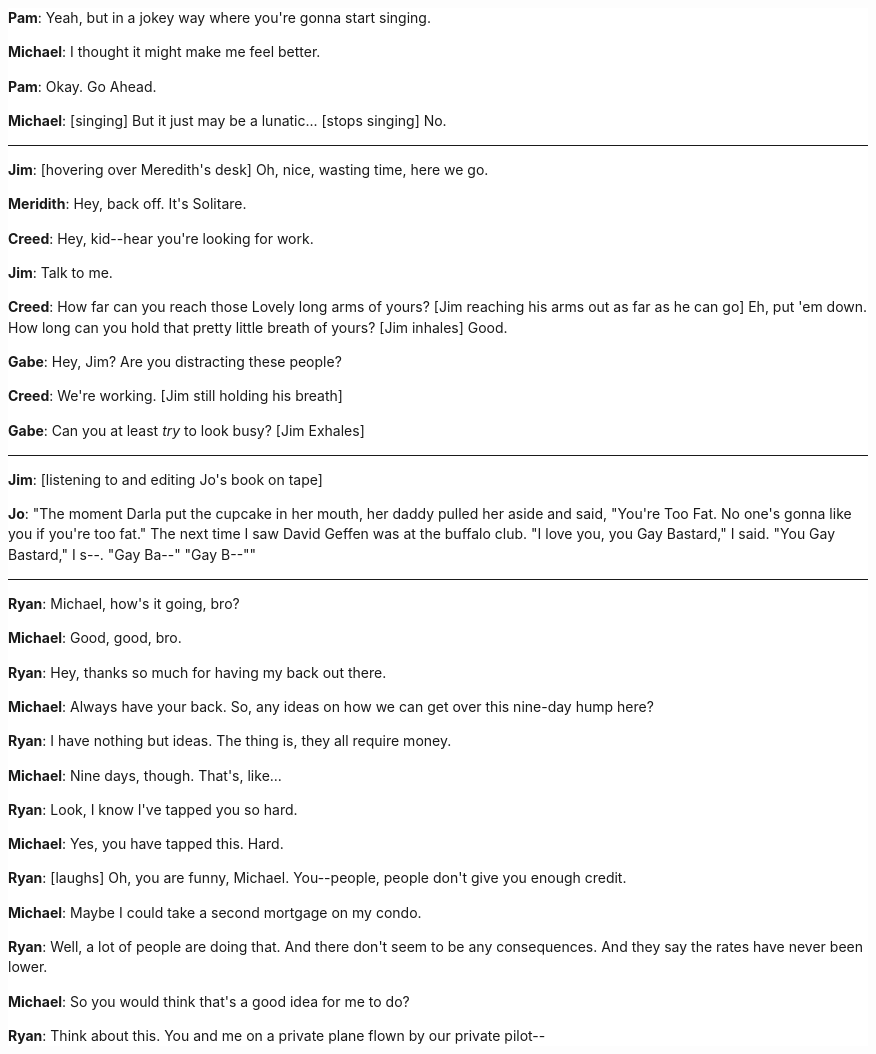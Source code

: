 **Pam**: Yeah, but in a jokey way where you're gonna start singing.  
  
**Michael**: I thought it might make me feel better.  
  
**Pam**: Okay. Go Ahead.  
  
**Michael**: \[singing\] But it just may be a lunatic... \[stops singing\] No.  

* * *

**Jim**: \[hovering over Meredith's desk\] Oh, nice, wasting time, here we go.  
  
**Meridith**: Hey, back off. It's Solitare.  
  
**Creed**: Hey, kid--hear you're looking for work.  
  
**Jim**: Talk to me.  
  
**Creed**: How far can you reach those Lovely long arms of yours? \[Jim reaching his arms out as far as he can go\] Eh, put 'em down. How long can you hold that pretty little breath of yours? \[Jim inhales\] Good.  
  
**Gabe**: Hey, Jim? Are you distracting these people?  
  
**Creed**: We're working. \[Jim still holding his breath\]  
  
**Gabe**: Can you at least _try_ to look busy? \[Jim Exhales\]  

* * *

**Jim**: \[listening to and editing Jo's book on tape\]  
  
**Jo**: "The moment Darla put the cupcake in her mouth, her daddy pulled her aside and said, "You're Too Fat. No one's gonna like you if you're too fat." The next time I saw David Geffen was at the buffalo club. "I love you, you Gay Bastard," I said. "You Gay Bastard," I s--. "Gay Ba--" "Gay B--""  

* * *

**Ryan**: Michael, how's it going, bro?  
  
**Michael**: Good, good, bro.  
  
**Ryan**: Hey, thanks so much for having my back out there.  
  
**Michael**: Always have your back. So, any ideas on how we can get over this nine-day hump here?  
  
**Ryan**: I have nothing but ideas. The thing is, they all require money.  
  
**Michael**: Nine days, though. That's, like...  
  
**Ryan**: Look, I know I've tapped you so hard.  
  
**Michael**: Yes, you have tapped this. Hard.  
  
**Ryan**: \[laughs\] Oh, you are funny, Michael. You--people, people don't give you enough credit.  
  
**Michael**: Maybe I could take a second mortgage on my condo.  
  
**Ryan**: Well, a lot of people are doing that. And there don't seem to be any consequences. And they say the rates have never been lower.  
  
**Michael**: So you would think that's a good idea for me to do?  
  
**Ryan**: Think about this. You and me on a private plane flown by our private pilot--  
  